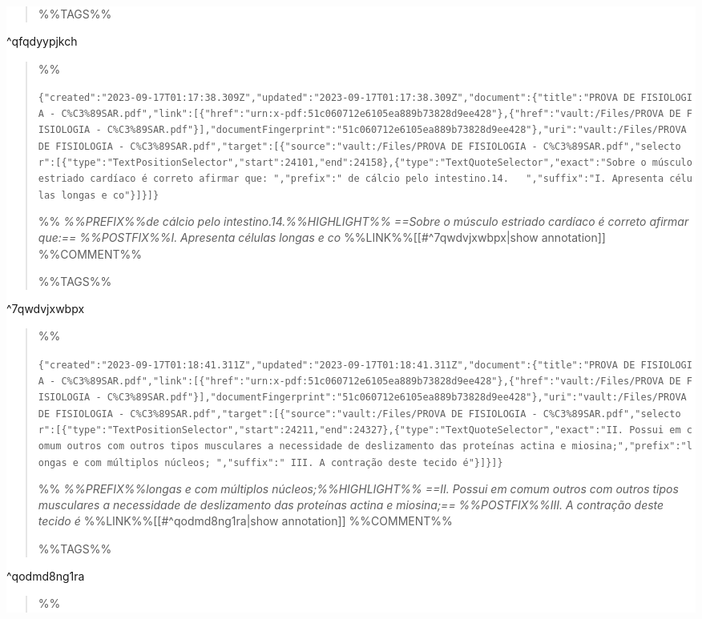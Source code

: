 >
>%%TAGS%%
>
^qfqdyypjkch


>%%
>```annotation-json
>{"created":"2023-09-17T01:17:38.309Z","updated":"2023-09-17T01:17:38.309Z","document":{"title":"PROVA DE FISIOLOGIA - C%C3%89SAR.pdf","link":[{"href":"urn:x-pdf:51c060712e6105ea889b73828d9ee428"},{"href":"vault:/Files/PROVA DE FISIOLOGIA - C%C3%89SAR.pdf"}],"documentFingerprint":"51c060712e6105ea889b73828d9ee428"},"uri":"vault:/Files/PROVA DE FISIOLOGIA - C%C3%89SAR.pdf","target":[{"source":"vault:/Files/PROVA DE FISIOLOGIA - C%C3%89SAR.pdf","selector":[{"type":"TextPositionSelector","start":24101,"end":24158},{"type":"TextQuoteSelector","exact":"Sobre o músculo estriado cardíaco é correto afirmar que: ","prefix":" de cálcio pelo intestino.14.   ","suffix":"I. Apresenta células longas e co"}]}]}
>```
>%%
>*%%PREFIX%%de cálcio pelo intestino.14.%%HIGHLIGHT%% ==Sobre o músculo estriado cardíaco é correto afirmar que:== %%POSTFIX%%I. Apresenta células longas e co*
>%%LINK%%[[#^7qwdvjxwbpx|show annotation]]
>%%COMMENT%%
>
>%%TAGS%%
>
^7qwdvjxwbpx


>%%
>```annotation-json
>{"created":"2023-09-17T01:18:41.311Z","updated":"2023-09-17T01:18:41.311Z","document":{"title":"PROVA DE FISIOLOGIA - C%C3%89SAR.pdf","link":[{"href":"urn:x-pdf:51c060712e6105ea889b73828d9ee428"},{"href":"vault:/Files/PROVA DE FISIOLOGIA - C%C3%89SAR.pdf"}],"documentFingerprint":"51c060712e6105ea889b73828d9ee428"},"uri":"vault:/Files/PROVA DE FISIOLOGIA - C%C3%89SAR.pdf","target":[{"source":"vault:/Files/PROVA DE FISIOLOGIA - C%C3%89SAR.pdf","selector":[{"type":"TextPositionSelector","start":24211,"end":24327},{"type":"TextQuoteSelector","exact":"II. Possui em comum outros com outros tipos musculares a necessidade de deslizamento das proteínas actina e miosina;","prefix":"longas e com múltiplos núcleos; ","suffix":" III. A contração deste tecido é"}]}]}
>```
>%%
>*%%PREFIX%%longas e com múltiplos núcleos;%%HIGHLIGHT%% ==II. Possui em comum outros com outros tipos musculares a necessidade de deslizamento das proteínas actina e miosina;== %%POSTFIX%%III. A contração deste tecido é*
>%%LINK%%[[#^qodmd8ng1ra|show annotation]]
>%%COMMENT%%
>
>%%TAGS%%
>
^qodmd8ng1ra



>%%
>```annotation-json

